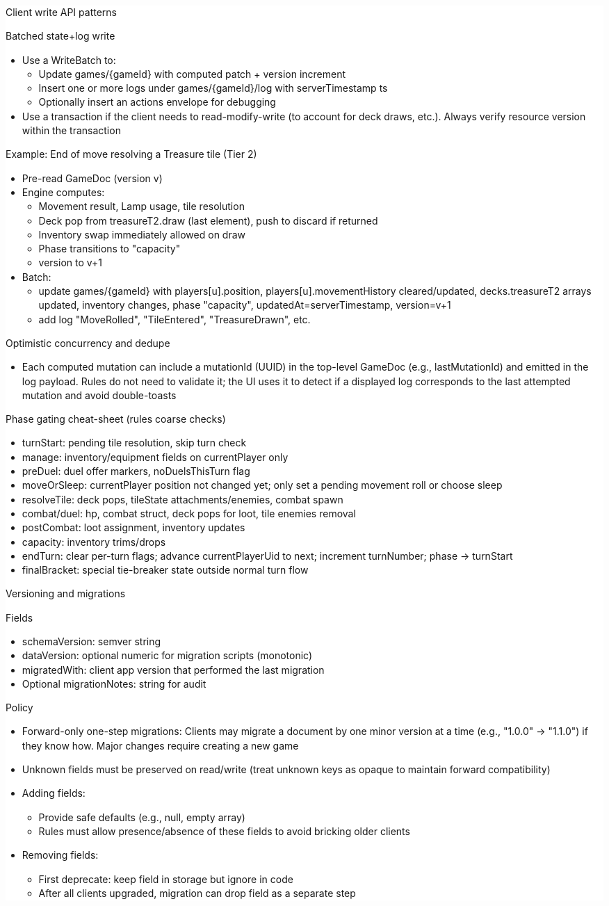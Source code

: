 Client write API patterns

Batched state+log write
- Use a WriteBatch to:
  - Update games/{gameId} with computed patch + version increment
  - Insert one or more logs under games/{gameId}/log with serverTimestamp ts
  - Optionally insert an actions envelope for debugging
- Use a transaction if the client needs to read-modify-write (to account for deck draws, etc.). Always verify resource version within the transaction

Example: End of move resolving a Treasure tile (Tier 2)
- Pre-read GameDoc (version v)
- Engine computes:
  - Movement result, Lamp usage, tile resolution
  - Deck pop from treasureT2.draw (last element), push to discard if returned
  - Inventory swap immediately allowed on draw
  - Phase transitions to "capacity"
  - version to v+1
- Batch:
  - update games/{gameId} with players[u].position, players[u].movementHistory cleared/updated, decks.treasureT2 arrays updated, inventory changes, phase "capacity", updatedAt=serverTimestamp, version=v+1
  - add log "MoveRolled", "TileEntered", "TreasureDrawn", etc.

Optimistic concurrency and dedupe
- Each computed mutation can include a mutationId (UUID) in the top-level GameDoc (e.g., lastMutationId) and emitted in the log payload. Rules do not need to validate it; the UI uses it to detect if a displayed log corresponds to the last attempted mutation and avoid double-toasts

Phase gating cheat-sheet (rules coarse checks)
- turnStart: pending tile resolution, skip turn check
- manage: inventory/equipment fields on currentPlayer only
- preDuel: duel offer markers, noDuelsThisTurn flag
- moveOrSleep: currentPlayer position not changed yet; only set a pending movement roll or choose sleep
- resolveTile: deck pops, tileState attachments/enemies, combat spawn
- combat/duel: hp, combat struct, deck pops for loot, tile enemies removal
- postCombat: loot assignment, inventory updates
- capacity: inventory trims/drops
- endTurn: clear per-turn flags; advance currentPlayerUid to next; increment turnNumber; phase -> turnStart
- finalBracket: special tie-breaker state outside normal turn flow

Versioning and migrations

Fields
- schemaVersion: semver string
- dataVersion: optional numeric for migration scripts (monotonic)
- migratedWith: client app version that performed the last migration
- Optional migrationNotes: string for audit

Policy
- Forward-only one-step migrations: Clients may migrate a document by one minor version at a time (e.g., "1.0.0" -> "1.1.0") if they know how. Major changes require creating a new game
- Unknown fields must be preserved on read/write (treat unknown keys as opaque to maintain forward compatibility)
- Adding fields:
  - Provide safe defaults (e.g., null, empty array)
  - Rules must allow presence/absence of these fields to avoid bricking older clients
- Removing fields:
  - First deprecate: keep field in storage but ignore in code
  - After all clients upgraded, migration can drop field as a separate step


  [tileId: string]: EnemyInstance[]